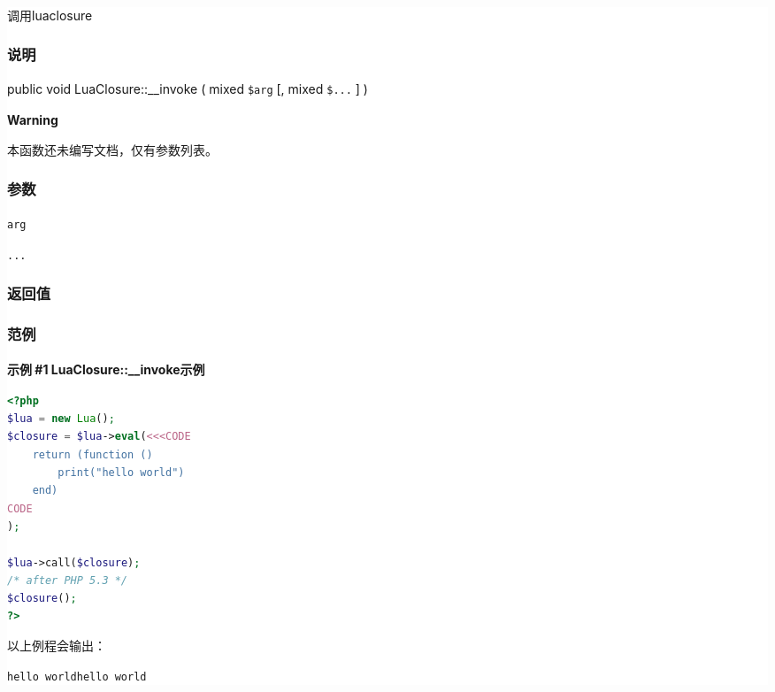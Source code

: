 调用luaclosure

### 说明

<span class="modifier">public</span> <span class="type">void</span>
<span class="methodname">LuaClosure::\_\_invoke</span> ( <span
class="methodparam"><span class="type">mixed</span> `$arg`</span> \[,
<span class="methodparam"><span class="type">mixed</span> `$...`</span>
\] )

**Warning**

本函数还未编写文档，仅有参数列表。

### 参数

`arg`  

`...`  

### 返回值

### 范例

**示例 \#1 <span class="function">LuaClosure::\_\_invoke</span>示例**

``` php
<?php
$lua = new Lua();
$closure = $lua->eval(<<<CODE
    return (function ()
        print("hello world")
    end)
CODE
);

$lua->call($closure);
/* after PHP 5.3 */
$closure();
?>
```

以上例程会输出：

    hello worldhello world
